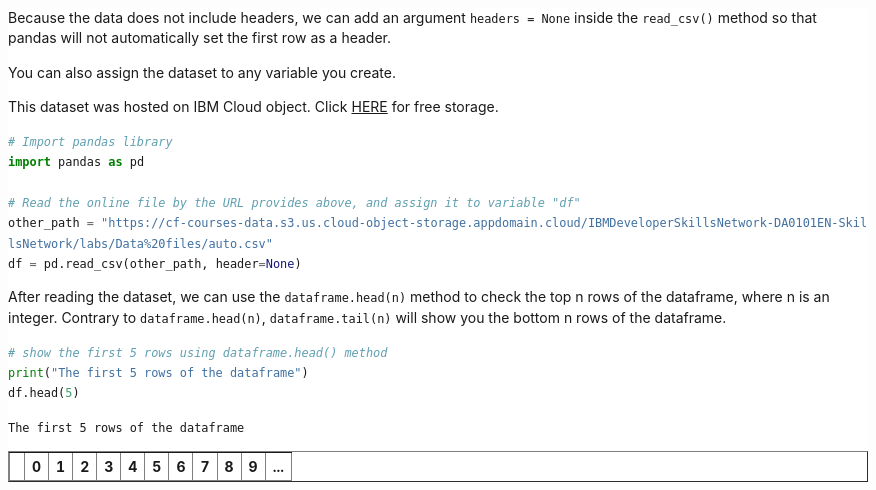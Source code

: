Because the data does not include headers, we can add an argument <code>headers = None</code> inside the <code>read_csv()</code> method so that pandas will not automatically set the first row as a header.<br>

You can also assign the dataset to any variable you create.

</p>


This dataset was hosted on IBM Cloud object. Click <a href="https://cocl.us/DA101EN_object_storage?utm_medium=Exinfluencer&utm_source=Exinfluencer&utm_content=000026UJ&utm_term=10006555&utm_id=NA-SkillsNetwork-Channel-SkillsNetworkCoursesIBMDeveloperSkillsNetworkDA0101ENSkillsNetwork20235326-2021-01-01">HERE</a> for free storage.



```python
# Import pandas library
import pandas as pd

# Read the online file by the URL provides above, and assign it to variable "df"
other_path = "https://cf-courses-data.s3.us.cloud-object-storage.appdomain.cloud/IBMDeveloperSkillsNetwork-DA0101EN-SkillsNetwork/labs/Data%20files/auto.csv"
df = pd.read_csv(other_path, header=None)
```

After reading the dataset, we can use the <code>dataframe.head(n)</code> method to check the top n rows of the dataframe, where n is an integer. Contrary to <code>dataframe.head(n)</code>, <code>dataframe.tail(n)</code> will show you the bottom n rows of the dataframe.



```python
# show the first 5 rows using dataframe.head() method
print("The first 5 rows of the dataframe") 
df.head(5)
```

    The first 5 rows of the dataframe
    




<div>
<style scoped>
    .dataframe tbody tr th:only-of-type {
        vertical-align: middle;
    }

    .dataframe tbody tr th {
        vertical-align: top;
    }

    .dataframe thead th {
        text-align: right;
    }
</style>
<table border="1" class="dataframe">
  <thead>
    <tr style="text-align: right;">
      <th></th>
      <th>0</th>
      <th>1</th>
      <th>2</th>
      <th>3</th>
      <th>4</th>
      <th>5</th>
      <th>6</th>
      <th>7</th>
      <th>8</th>
      <th>9</th>
      <th>...</th>